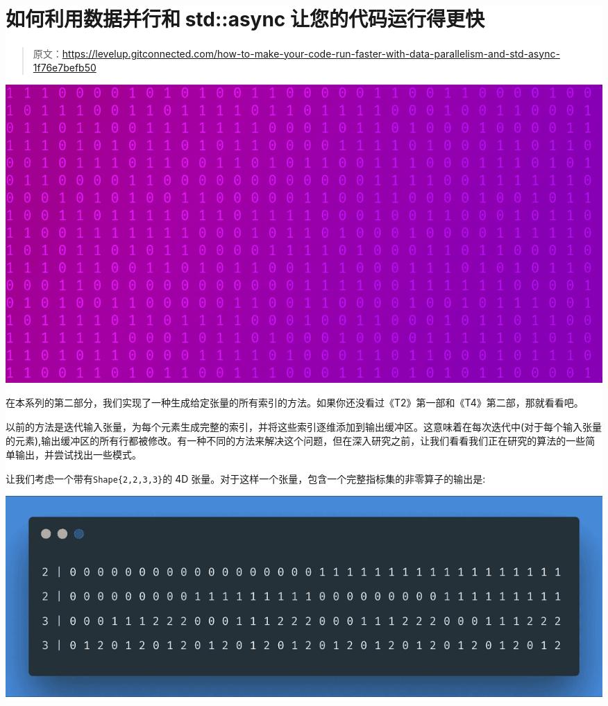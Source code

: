 # 如何利用数据并行和 std::async 让您的代码运行得更快

> 原文：<https://levelup.gitconnected.com/how-to-make-your-code-run-faster-with-data-parallelism-and-std-async-1f76e7befb50>

![](img/ec3878316a98982580dc2a2f898acc84.png)

在本系列的第二部分，我们实现了一种生成给定张量的所有索引的方法。如果你还没看过《T2》第一部和《T4》第二部，那就看看吧。

以前的方法是迭代输入张量，为每个元素生成完整的索引，并将这些索引逐维添加到输出缓冲区。这意味着在每次迭代中(对于每个输入张量的元素),输出缓冲区的所有行都被修改。有一种不同的方法来解决这个问题，但在深入研究之前，让我们看看我们正在研究的算法的一些简单输出，并尝试找出一些模式。

让我们考虑一个带有`Shape{2,2,3,3}`的 4D 张量。对于这样一个张量，包含一个完整指标集的非零算子的输出是:

![](img/2ffbf2948c7f4db260b08c48e58cb656.png)
